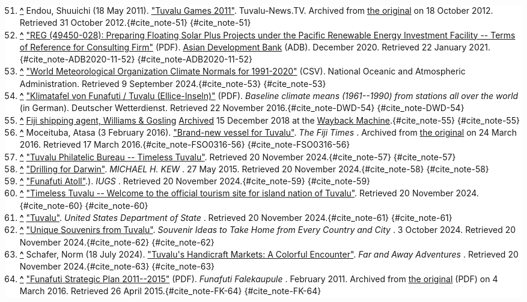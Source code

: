 51. **[\^](#cite_ref-51)** Endou, Shuuichi (18 May 2011). ["Tuvalu Games 2011"](https://web.archive.org/web/20121018180008/http://www.tuvalu-news.tv/archives/2011/05/tuvalu_game_2011.html). Tuvalu-News.TV. Archived from [the original](http://www.tuvalu-news.tv/archives/2011/05/tuvalu_game_2011.html) on 18 October 2012. Retrieved 31 October 2012.{#cite_note-51}
{#cite_note-51}
52. **[\^](#cite_ref-ADB2020-11_52-0)** ["REG (49450-028): Preparing Floating Solar Plus Projects under the Pacific Renewable Energy Investment Facility -- Terms of Reference for Consulting Firm"](https://www.adb.org/sites/default/files/linked-documents/49450-028-tor.pdf) (PDF). [Asian Development Bank](/wiki/Asian_Development_Bank "Asian Development Bank") (ADB). December 2020. Retrieved 22 January 2021.{#cite_note-ADB2020-11-52}
{#cite_note-ADB2020-11-52}
53. **[\^](#cite_ref-53)** ["World Meteorological Organization Climate Normals for 1991-2020"](https://www.ncei.noaa.gov/data/oceans/archive/arc0216/0253808/5.5/data/0-data/Region-5-WMO-Normals-9120/Tuvalu/CSV/FUNAFUTI_AERO_91643.csv) (CSV). National Oceanic and Atmospheric Administration. Retrieved 9 September 2024.{#cite_note-53}
{#cite_note-53}
54. **[\^](#cite_ref-DWD_54-0)** ["Klimatafel von Funafuti / Tuvalu (Ellice-Inseln)"](http://www.dwd.de/DWD/klima/beratung/ak/ak_916430_kt.pdf) (PDF). *Baseline climate means (1961--1990) from stations all over the world* (in German). Deutscher Wetterdienst. Retrieved 22 November 2016.{#cite_note-DWD-54}
{#cite_note-DWD-54}
55. **[\^](#cite_ref-55)** [Fiji shipping agent, Williams \& Gosling](http://www.shipping.com.fj) [Archived](https://web.archive.org/web/20181215212740/http://www.shipping.com.fj/) 15 December 2018 at the [Wayback Machine](/wiki/Wayback_Machine "Wayback Machine").{#cite_note-55}
{#cite_note-55}
56. **[\^](#cite_ref-FSO0316_56-0)** Moceituba, Atasa (3 February 2016). ["Brand-new vessel for Tuvalu"](https://web.archive.org/web/20160324094852/http://www.fijitimes.com/story.aspx?id=340189). *The Fiji Times* . Archived from [the original](http://www.fijitimes.com/story.aspx?id=340189) on 24 March 2016. Retrieved 17 March 2016.{#cite_note-FSO0316-56}
{#cite_note-FSO0316-56}
57. **[\^](#cite_ref-57)** ["Tuvalu Philatelic Bureau -- Timeless Tuvalu"](https://www.timelesstuvalu.com/tour-item/tuvalu-philatelic-bureau/). Retrieved 20 November 2024.{#cite_note-57}
{#cite_note-57}
58. **[\^](#cite_ref-58)** ["Drilling for Darwin"](http://michaelkew.com/dispatches/2015/5/27/drilling-for-darwin). *MICHAEL H. KEW* . 27 May 2015. Retrieved 20 November 2024.{#cite_note-58}
{#cite_note-58}
59. **[\^](#cite_ref-59)** ["Funafuti Atoll"](https://iugs-geoheritage.org/geoheritage_sites/funafuti-atoll-tuvalu/#:~:text=Funafuti%20Atoll%20is%20an%20internationally,et%20al.,%201904).). *IUGS* . Retrieved 20 November 2024.{#cite_note-59}
{#cite_note-59}
60. **[\^](#cite_ref-60)** ["Timeless Tuvalu -- Welcome to the official tourism site for island nation of Tuvalu"](https://www.timelesstuvalu.com/). Retrieved 20 November 2024.{#cite_note-60}
{#cite_note-60}
61. **[\^](#cite_ref-61)** ["Tuvalu"](https://www.state.gov/reports/2022-report-on-international-religious-freedom/tuvalu/). *United States Department of State* . Retrieved 20 November 2024.{#cite_note-61}
{#cite_note-61}
62. **[\^](#cite_ref-62)** ["Unique Souvenirs from Tuvalu"](https://souvenirsideas.com/2024/10/03/souvenirs-from-tuvalu/). *Souvenir Ideas to Take Home from Every Country and City* . 3 October 2024. Retrieved 20 November 2024.{#cite_note-62}
{#cite_note-62}
63. **[\^](#cite_ref-63)** Schafer, Norm (18 July 2024). ["Tuvalu's Handicraft Markets: A Colorful Encounter"](https://farandawayadventures.com/tuvalus-handicraft-markets-a-colorful-encounter/). *Far and Away Adventures* . Retrieved 20 November 2024.{#cite_note-63}
{#cite_note-63}
64. **[\^](#cite_ref-FK_64-0)** ["Funafuti Strategic Plan 2011--2015"](https://web.archive.org/web/20160304100522/http://www.pacificdisaster.net/pdnadmin/data/original/TUV_2011_Funafuti_StrageticPlan.pdf) (PDF). *Funafuti Falekaupule* . February 2011. Archived from [the original](http://www.pacificdisaster.net/pdnadmin/data/original/TUV_2011_Funafuti_StrageticPlan.pdf) (PDF) on 4 March 2016. Retrieved 26 April 2015.{#cite_note-FK-64}
{#cite_note-FK-64}